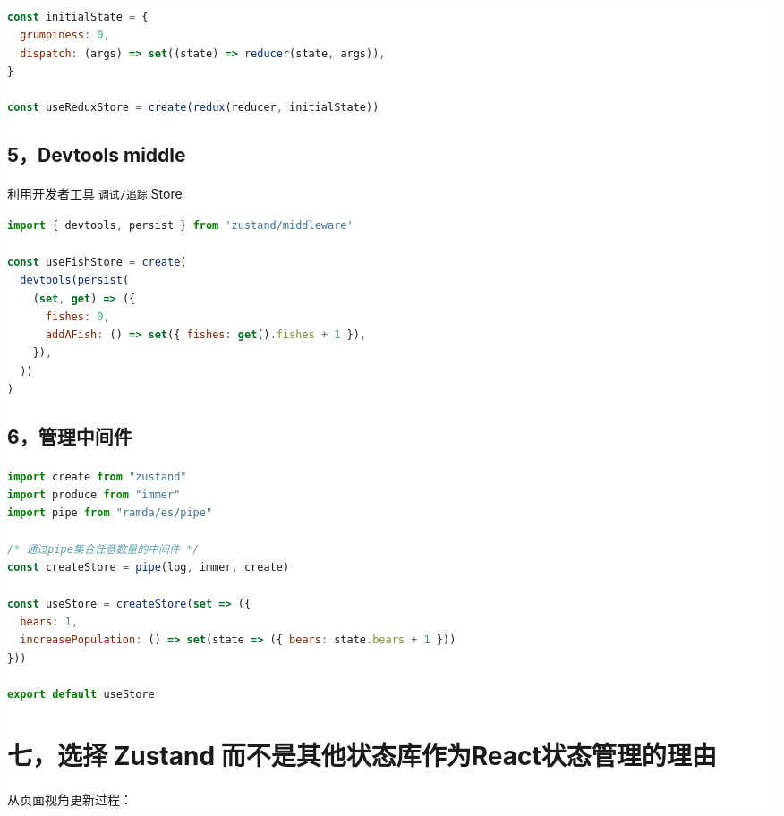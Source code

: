 ```js
const initialState = {
  grumpiness: 0,
  dispatch: (args) => set((state) => reducer(state, args)),
}

const useReduxStore = create(redux(reducer, initialState))
```

## 5，Devtools middle[​](https://awesomedevin.github.io/zustand-vue/docs/basic/middleware#devtools-middle "标题的直接链接")

利用开发者工具 `调试/追踪` Store

```js
import { devtools, persist } from 'zustand/middleware'

const useFishStore = create(
  devtools(persist(
    (set, get) => ({
      fishes: 0,
      addAFish: () => set({ fishes: get().fishes + 1 }),
    }),
  ))
)
```
## 6，管理中间件

```js
import create from "zustand"
import produce from "immer"
import pipe from "ramda/es/pipe"

/* 通过pipe集合任意数量的中间件 */
const createStore = pipe(log, immer, create)

const useStore = createStore(set => ({
  bears: 1,
  increasePopulation: () => set(state => ({ bears: state.bears + 1 }))
}))

export default useStore
```








# 七，选择 Zustand 而不是其他状态库作为React状态管理的理由

从页面视角更新过程：
